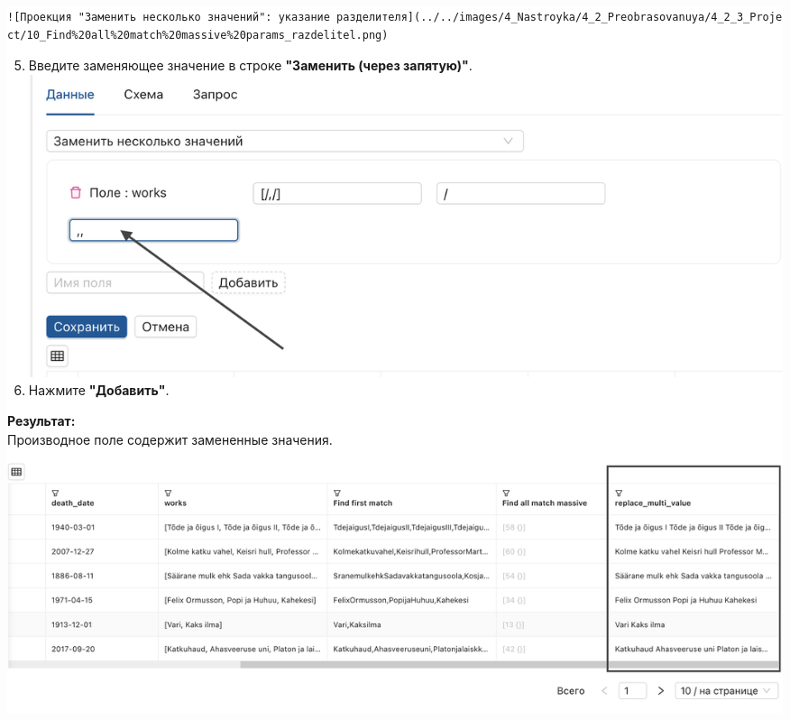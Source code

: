     ![Проекция "Заменить несколько значений": указание разделителя](../../images/4_Nastroyka/4_2_Preobrasovanuya/4_2_3_Project/10_Find%20all%20match%20massive%20params_razdelitel.png)
5. Введите заменяющее значение в строке **"Заменить (через запятую)"**.
    ![Проекция "Заменить несколько значений": ввод заменяющего значения](../../images/4_Nastroyka/4_2_Preobrasovanuya/4_2_3_Project/11_Find%20all%20match%20massive%20params_zamenitel.png)
6. Нажмите **"Добавить"**.

**Результат:**  
Производное поле содержит замененные значения.

![Результат применения проекции "Заменить несколько значений"](../../images/4_Nastroyka/4_2_Preobrasovanuya/4_2_3_Project/12_Find%20all%20match%20massive%20params_result.png)
